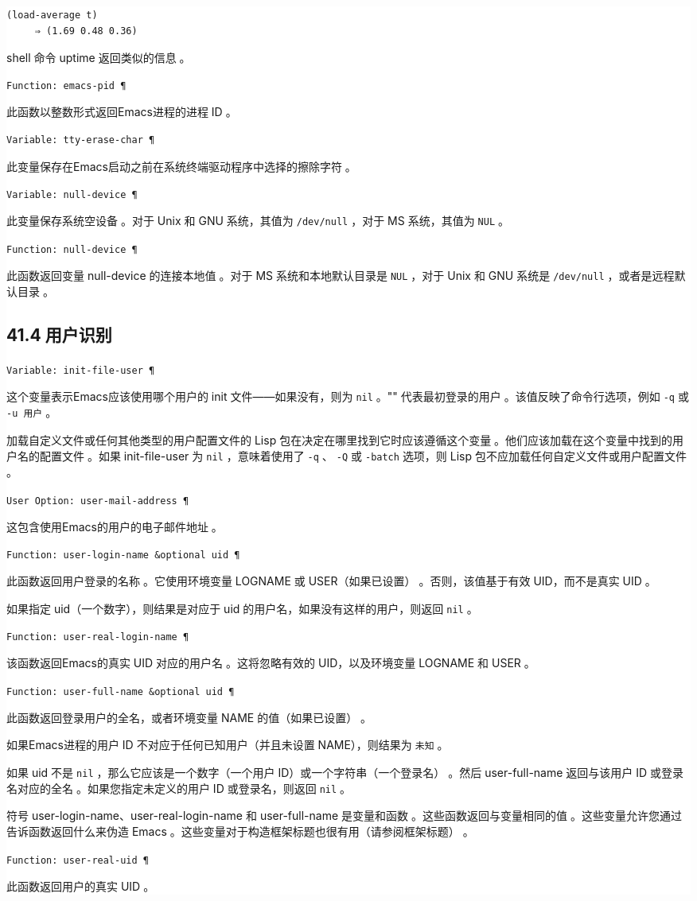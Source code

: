     (load-average t)
         ⇒ (1.69 0.48 0.36)

shell 命令 uptime 返回类似的信息 。

    Function: emacs-pid ¶

此函数以整数形式返回Emacs进程的进程 ID 。

    Variable: tty-erase-char ¶

此变量保存在Emacs启动之前在系统终端驱动程序中选择的擦除字符 。

    Variable: null-device ¶

此变量保存系统空设备 。对于 Unix 和 GNU 系统，其值为 `/dev/null` ，对于 MS 系统，其值为 `NUL`  。

    Function: null-device ¶

此函数返回变量 null-device 的连接本地值 。对于 MS 系统和本地默认目录是 `NUL` ，对于 Unix 和 GNU 系统是 `/dev/null` ，或者是远程默认目录 。


<a id="org89e8494"></a>

## 41.4 用户识别

    Variable: init-file-user ¶

这个变量表示Emacs应该使用哪个用户的 init 文件——如果没有，则为 `nil`  。"" 代表最初登录的用户 。该值反映了命令行选项，例如 `-q` 或 `-u 用户`  。

加载自定义文件或任何其他类型的用户配置文件的 Lisp 包在决定在哪里找到它时应该遵循这个变量 。他们应该加载在这个变量中找到的用户名的配置文件 。如果 init-file-user 为 `nil` ，意味着使用了 `-q` 、 `-Q` 或 `-batch` 选项，则 Lisp 包不应加载任何自定义文件或用户配置文件 。

    User Option: user-mail-address ¶

这包含使用Emacs的用户的电子邮件地址 。

    Function: user-login-name &optional uid ¶

此函数返回用户登录的名称 。它使用环境变量 LOGNAME 或 USER（如果已设置） 。否则，该值基于有效 UID，而不是真实 UID 。

如果指定 uid（一个数字），则结果是对应于 uid 的用户名，如果没有这样的用户，则返回 `nil`  。

    Function: user-real-login-name ¶

该函数返回Emacs的真实 UID 对应的用户名 。这将忽略有效的 UID，以及环境变量 LOGNAME 和 USER 。

    Function: user-full-name &optional uid ¶

此函数返回登录用户的全名，或者环境变量 NAME 的值（如果已设置） 。

如果Emacs进程的用户 ID 不对应于任何已知用户（并且未设置 NAME），则结果为 `未知`  。

如果 uid 不是 `nil` ，那么它应该是一个数字（一个用户 ID）或一个字符串（一个登录名） 。然后 user-full-name 返回与该用户 ID 或登录名对应的全名 。如果您指定未定义的用户 ID 或登录名，则返回 `nil`  。

符号 user-login-name、user-real-login-name 和 user-full-name 是变量和函数 。这些函数返回与变量相同的值 。这些变量允许您通过告诉函数返回什么来伪造 Emacs 。这些变量对于构造框架标题也很有用（请参阅框架标题） 。

    Function: user-real-uid ¶

此函数返回用户的真实 UID 。
